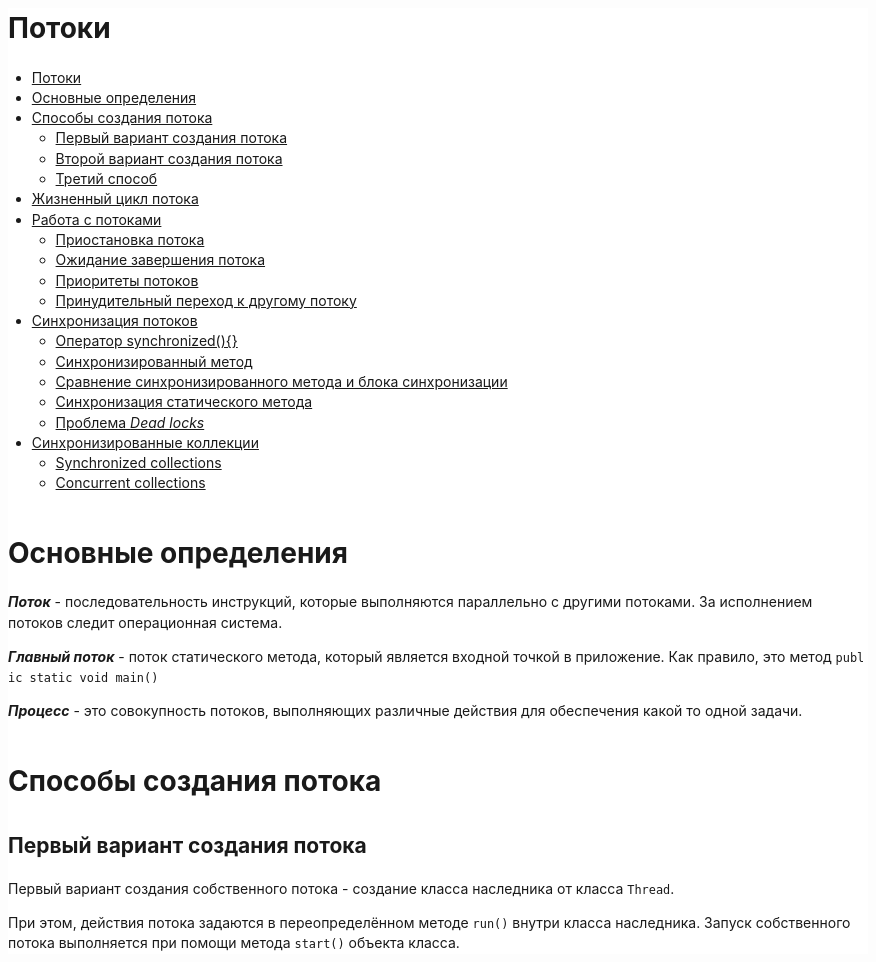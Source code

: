 # Потоки



* [Потоки](#потоки)
* [Основные определения](#основные-определения)
* [Способы создания потока](#способы-создания-потока)
    * [Первый вариант создания потока](#первый-вариант-создания-потока)
    * [Второй вариант создания потока](#второй-вариант-создания-потока)
    * [Третий способ](#третий-способ)
* [Жизненный цикл потока](#жизненный-цикл-потока)
* [Работа с потоками](#работа-с-потоками)
    * [Приостановка потока](#приостановка-потока)
    * [Ожидание завершения потока](#ожидание-завершения-потока)
    * [Приоритеты потоков](#приоритеты-потоков)
    * [Принудительный переход к другому потоку](#принудительный-переход-к-другому-потоку)
* [Синхронизация потоков](#синхронизация-потоков)
    * [Оператор synchronized(){}](#оператор-synchronized)
    * [Синхронизированный метод](#синхронизированный-метод)
    * [Сравнение синхронизированного метода и блока синхронизации](#сравнение-синхронизированного-метода-и-блока-синхронизации)
    * [Синхронизация статического метода](#синхронизация-статического-метода)
    * [Проблема _Dead locks_](#проблема-dead-locks)
* [Синхронизированные коллекции](#синхронизированные-коллекции)
    * [Synchronized collections](#synchronized-collections)
    * [Concurrent collections](#concurrent-collections)



# Основные определения

**_Поток_** - последовательность инструкций, которые выполняются параллельно с другими потоками. За исполнением потоков
следит
операционная система.

**_Главный поток_** - поток статического метода, который является входной точкой в приложение. Как правило, это
метод `public static void main()`

**_Процесс_** - это совокупность потоков, выполняющих различные действия для обеспечения какой то одной задачи.

# Способы создания потока

## Первый вариант создания потока

Первый вариант создания собственного потока - создание класса наследника от класса `Thread`.

При этом, действия потока задаются в переопределённом методе `run()` внутри класса наследника.
Запуск собственного потока выполняется при помощи метода `start()` объекта класса.
